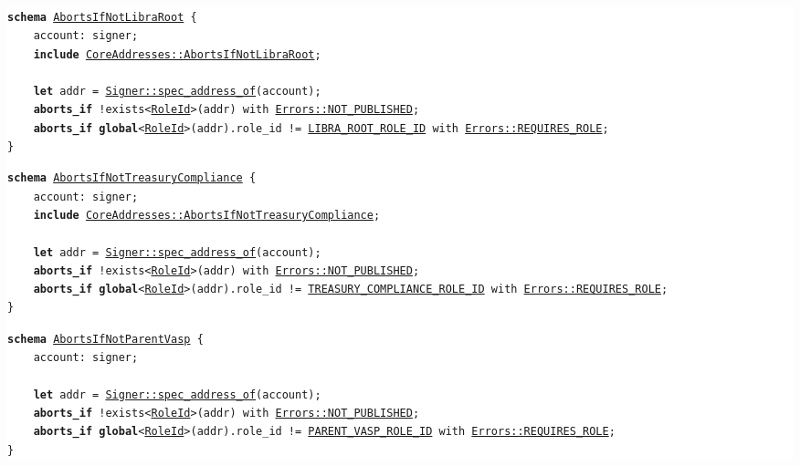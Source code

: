 <pre><code><b>schema</b> <a href="#0x1_Roles_AbortsIfNotLibraRoot">AbortsIfNotLibraRoot</a> {
    account: signer;
    <b>include</b> <a href="CoreAddresses.md#0x1_CoreAddresses_AbortsIfNotLibraRoot">CoreAddresses::AbortsIfNotLibraRoot</a>;
    <a name="0x1_Roles_addr$35"></a>
    <b>let</b> addr = <a href="Signer.md#0x1_Signer_spec_address_of">Signer::spec_address_of</a>(account);
    <b>aborts_if</b> !exists&lt;<a href="#0x1_Roles_RoleId">RoleId</a>&gt;(addr) with <a href="Errors.md#0x1_Errors_NOT_PUBLISHED">Errors::NOT_PUBLISHED</a>;
    <b>aborts_if</b> <b>global</b>&lt;<a href="#0x1_Roles_RoleId">RoleId</a>&gt;(addr).role_id != <a href="#0x1_Roles_LIBRA_ROOT_ROLE_ID">LIBRA_ROOT_ROLE_ID</a> with <a href="Errors.md#0x1_Errors_REQUIRES_ROLE">Errors::REQUIRES_ROLE</a>;
}
</code></pre>




<a name="0x1_Roles_AbortsIfNotTreasuryCompliance"></a>


<pre><code><b>schema</b> <a href="#0x1_Roles_AbortsIfNotTreasuryCompliance">AbortsIfNotTreasuryCompliance</a> {
    account: signer;
    <b>include</b> <a href="CoreAddresses.md#0x1_CoreAddresses_AbortsIfNotTreasuryCompliance">CoreAddresses::AbortsIfNotTreasuryCompliance</a>;
    <a name="0x1_Roles_addr$36"></a>
    <b>let</b> addr = <a href="Signer.md#0x1_Signer_spec_address_of">Signer::spec_address_of</a>(account);
    <b>aborts_if</b> !exists&lt;<a href="#0x1_Roles_RoleId">RoleId</a>&gt;(addr) with <a href="Errors.md#0x1_Errors_NOT_PUBLISHED">Errors::NOT_PUBLISHED</a>;
    <b>aborts_if</b> <b>global</b>&lt;<a href="#0x1_Roles_RoleId">RoleId</a>&gt;(addr).role_id != <a href="#0x1_Roles_TREASURY_COMPLIANCE_ROLE_ID">TREASURY_COMPLIANCE_ROLE_ID</a> with <a href="Errors.md#0x1_Errors_REQUIRES_ROLE">Errors::REQUIRES_ROLE</a>;
}
</code></pre>




<a name="0x1_Roles_AbortsIfNotParentVasp"></a>


<pre><code><b>schema</b> <a href="#0x1_Roles_AbortsIfNotParentVasp">AbortsIfNotParentVasp</a> {
    account: signer;
    <a name="0x1_Roles_addr$38"></a>
    <b>let</b> addr = <a href="Signer.md#0x1_Signer_spec_address_of">Signer::spec_address_of</a>(account);
    <b>aborts_if</b> !exists&lt;<a href="#0x1_Roles_RoleId">RoleId</a>&gt;(addr) with <a href="Errors.md#0x1_Errors_NOT_PUBLISHED">Errors::NOT_PUBLISHED</a>;
    <b>aborts_if</b> <b>global</b>&lt;<a href="#0x1_Roles_RoleId">RoleId</a>&gt;(addr).role_id != <a href="#0x1_Roles_PARENT_VASP_ROLE_ID">PARENT_VASP_ROLE_ID</a> with <a href="Errors.md#0x1_Errors_REQUIRES_ROLE">Errors::REQUIRES_ROLE</a>;
}
</code></pre>

